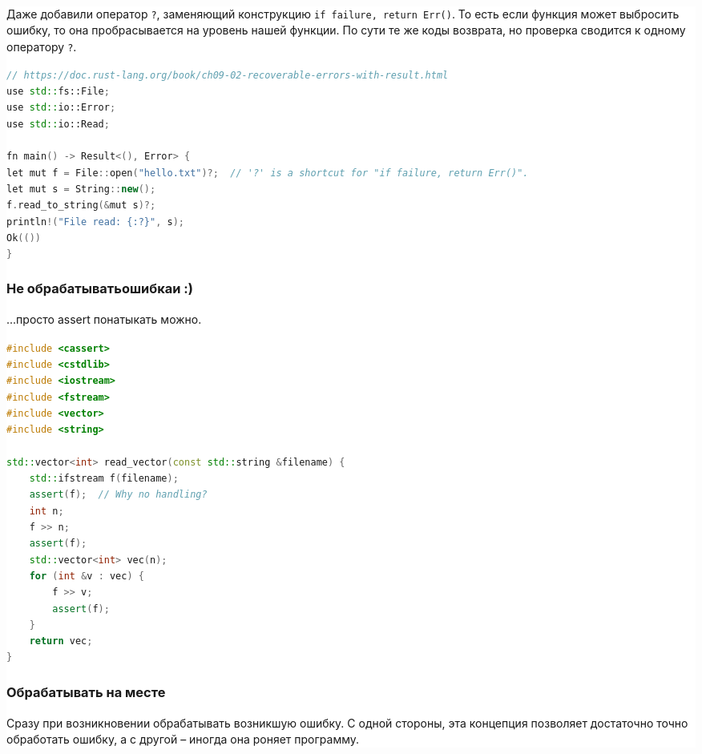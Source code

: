 Даже добавили оператор `?`, заменяющий конструкцию `if failure, return Err()`. То есть если функция может выбросить
ошибку, то она пробрасывается
на уровень нашей функции. По сути те же коды возврата, но проверка сводится к одному оператору `?`.

```c++
// https://doc.rust-lang.org/book/ch09-02-recoverable-errors-with-result.html
use std::fs::File;
use std::io::Error;
use std::io::Read;

fn main() -> Result<(), Error> {
let mut f = File::open("hello.txt")?;  // '?' is a shortcut for "if failure, return Err()".
let mut s = String::new();
f.read_to_string(&mut s)?;
println!("File read: {:?}", s);
Ok(())
}
```

### Не обрабатыватьошибкаи :)

...просто assert понатыкать можно.

```c++
#include <cassert>
#include <cstdlib>
#include <iostream>
#include <fstream>
#include <vector>
#include <string>

std::vector<int> read_vector(const std::string &filename) {
    std::ifstream f(filename);
    assert(f);  // Why no handling?
    int n;
    f >> n;
    assert(f);
    std::vector<int> vec(n);
    for (int &v : vec) {
        f >> v;
        assert(f);
    }
    return vec;
}
```

### Обрабатывать на месте

Сразу при возникновении обрабатывать возникшую ошибку. С одной стороны, эта концепция позволяет достаточно точно
обработать ошибку, а с другой – иногда
она роняет программу.

